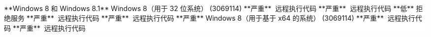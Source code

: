 </td>
</tr>
<tr>
<td style="border:1px solid black;" colspan="9">
**Windows 8 和 Windows 8.1**

</td>
</tr>
<tr>
<td style="border:1px solid black;">
Windows 8（用于 32 位系统）  
(3069114)

</td>
<td style="border:1px solid black;" colspan="2">
**严重**   
远程执行代码

</td>
<td style="border:1px solid black;">
**严重**   
远程执行代码

</td>
<td style="border:1px solid black;">
**低**  
拒绝服务

</td>
<td style="border:1px solid black;" colspan="2">
**严重**   
远程执行代码

</td>
<td style="border:1px solid black;">
**严重**   
远程执行代码

</td>
<td style="border:1px solid black;">
**严重**

</td>
</tr>
<tr>
<td style="border:1px solid black;">
Windows 8（用于基于 x64 的系统）  
(3069114)

</td>
<td style="border:1px solid black;" colspan="2">
**严重**   
远程执行代码

</td>
<td style="border:1px solid black;">
**严重**   
远程执行代码
